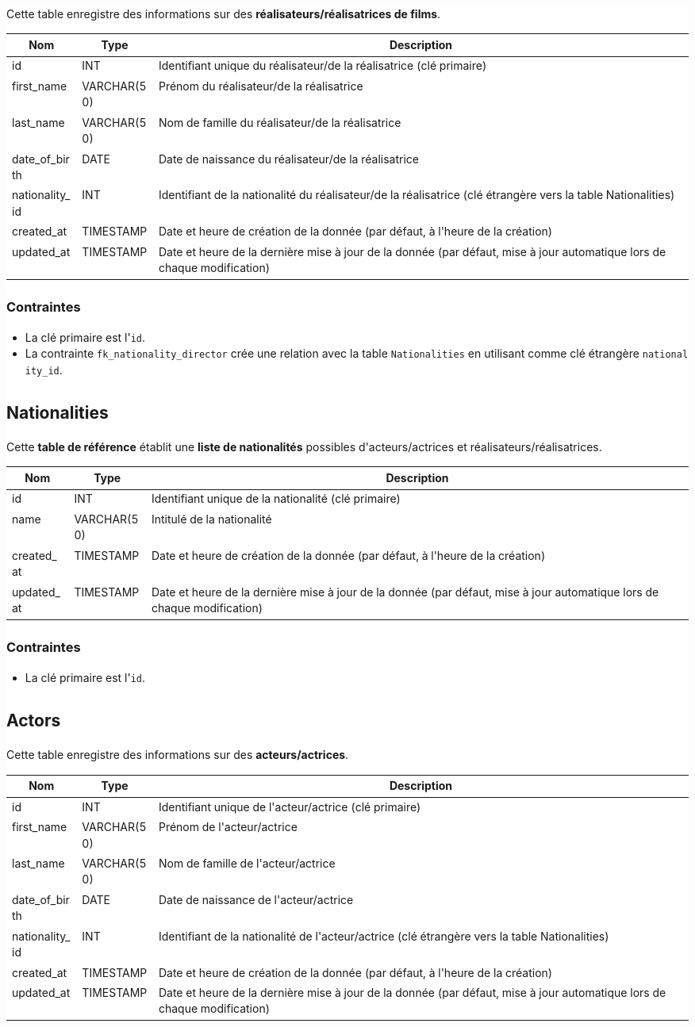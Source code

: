 Cette table enregistre des informations sur des **réalisateurs/réalisatrices de films**.

| Nom            | Type        | Description                                                                                                             |
| -------------- | ----------- | ----------------------------------------------------------------------------------------------------------------------- |
| id             | INT         | Identifiant unique du réalisateur/de la réalisatrice (clé primaire)                                                     |
| first_name     | VARCHAR(50) | Prénom du réalisateur/de la réalisatrice                                                                                |
| last_name      | VARCHAR(50) | Nom de famille du réalisateur/de la réalisatrice                                                                        |
| date_of_birth  | DATE        | Date de naissance du réalisateur/de la réalisatrice                                                                     |
| nationality_id | INT         | Identifiant de la nationalité du réalisateur/de la réalisatrice (clé étrangère vers la table Nationalities)             |
| created_at     | TIMESTAMP   | Date et heure de création de la donnée (par défaut, à l'heure de la création)                                           |
| updated_at     | TIMESTAMP   | Date et heure de la dernière mise à jour de la donnée (par défaut, mise à jour automatique lors de chaque modification) |

### Contraintes

- La clé primaire est l'`id`.
- La contrainte `fk_nationality_director` crée une relation avec la table `Nationalities` en utilisant comme clé étrangère `nationality_id`.

## Nationalities

Cette **table de référence** établit une **liste de nationalités** possibles d'acteurs/actrices et réalisateurs/réalisatrices.

| Nom        | Type        | Description                                                                                                             |
| ---------- | ----------- | ----------------------------------------------------------------------------------------------------------------------- |
| id         | INT         | Identifiant unique de la nationalité (clé primaire)                                                                     |
| name       | VARCHAR(50) | Intitulé de la nationalité                                                                                              |
| created_at | TIMESTAMP   | Date et heure de création de la donnée (par défaut, à l'heure de la création)                                           |
| updated_at | TIMESTAMP   | Date et heure de la dernière mise à jour de la donnée (par défaut, mise à jour automatique lors de chaque modification) |

### Contraintes

- La clé primaire est l'`id`.

## Actors

Cette table enregistre des informations sur des **acteurs/actrices**.

| Nom            | Type        | Description                                                                                                             |
| -------------- | ----------- | ----------------------------------------------------------------------------------------------------------------------- |
| id             | INT         | Identifiant unique de l'acteur/actrice (clé primaire)                                                                   |
| first_name     | VARCHAR(50) | Prénom de l'acteur/actrice                                                                                              |
| last_name      | VARCHAR(50) | Nom de famille de l'acteur/actrice                                                                                      |
| date_of_birth  | DATE        | Date de naissance de l'acteur/actrice                                                                                   |
| nationality_id | INT         | Identifiant de la nationalité de l'acteur/actrice (clé étrangère vers la table Nationalities)                           |
| created_at     | TIMESTAMP   | Date et heure de création de la donnée (par défaut, à l'heure de la création)                                           |
| updated_at     | TIMESTAMP   | Date et heure de la dernière mise à jour de la donnée (par défaut, mise à jour automatique lors de chaque modification) |
